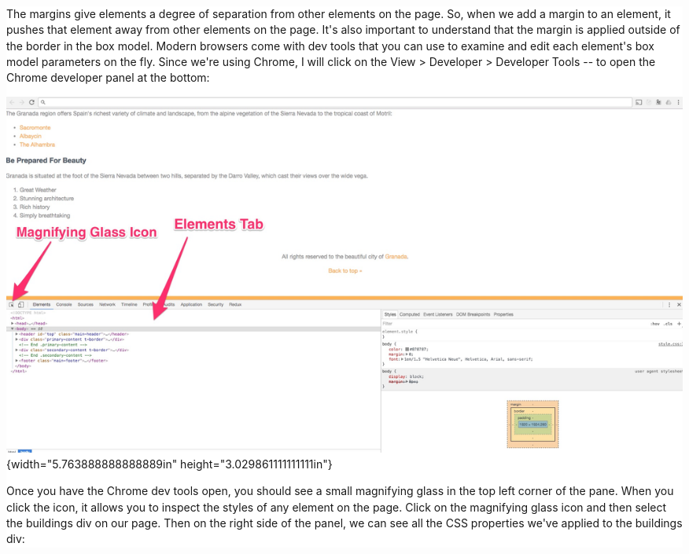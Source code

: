 The margins give elements a degree of separation from other elements on
the page. So, when we add a margin to an element, it pushes that element
away from other elements on the page. It's also important to understand
that the margin is applied outside of the border in the box model.
Modern browsers come with dev tools that you can use to examine and edit
each element's box model parameters on the fly. Since we're using
Chrome, I will click on the View \> Developer \> Developer Tools -- to
open the Chrome developer panel at the bottom:

![](https://raw.githubusercontent.com/cagarweyne/html-css-files/master/images/media/image123.jpg){width="5.763888888888889in"
height="3.029861111111111in"}

Once you have the Chrome dev tools open, you should see a small
magnifying glass in the top left corner of the pane. When you click the
icon, it allows you to inspect the styles of any element on the page.
Click on the magnifying glass icon and then select the buildings div on
our page. Then on the right side of the panel, we can see all the CSS
properties we've applied to the buildings div:

